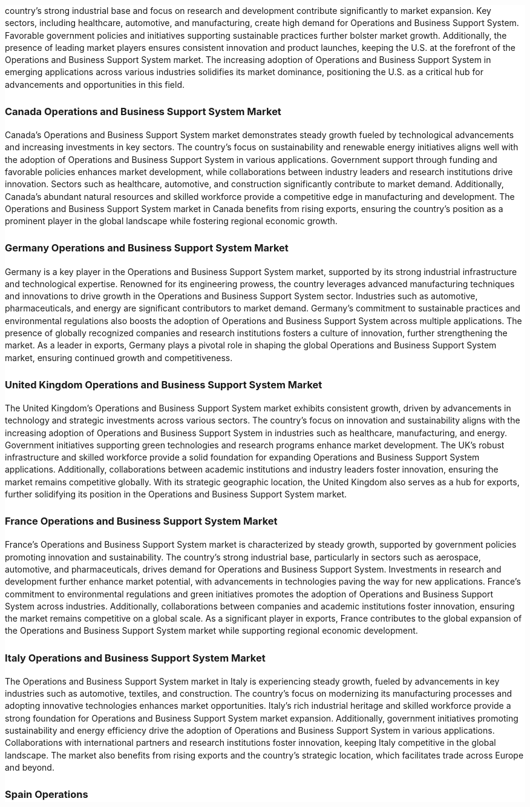 country&rsquo;s strong industrial base and focus on research and development contribute significantly to market expansion. Key sectors, including healthcare, automotive, and manufacturing, create high demand for Operations and Business Support System. Favorable government policies and initiatives supporting sustainable practices further bolster market growth. Additionally, the presence of leading market players ensures consistent innovation and product launches, keeping the U.S. at the forefront of the Operations and Business Support System market. The increasing adoption of Operations and Business Support System in emerging applications across various industries solidifies its market dominance, positioning the U.S. as a critical hub for advancements and opportunities in this field.</p><h3>Canada Operations and Business Support System Market</h3><p>Canada&rsquo;s Operations and Business Support System market demonstrates steady growth fueled by technological advancements and increasing investments in key sectors. The country&rsquo;s focus on sustainability and renewable energy initiatives aligns well with the adoption of Operations and Business Support System in various applications. Government support through funding and favorable policies enhances market development, while collaborations between industry leaders and research institutions drive innovation. Sectors such as healthcare, automotive, and construction significantly contribute to market demand. Additionally, Canada&rsquo;s abundant natural resources and skilled workforce provide a competitive edge in manufacturing and development. The Operations and Business Support System market in Canada benefits from rising exports, ensuring the country&rsquo;s position as a prominent player in the global landscape while fostering regional economic growth.</p><h3>Germany Operations and Business Support System Market</h3><p>Germany is a key player in the Operations and Business Support System market, supported by its strong industrial infrastructure and technological expertise. Renowned for its engineering prowess, the country leverages advanced manufacturing techniques and innovations to drive growth in the Operations and Business Support System sector. Industries such as automotive, pharmaceuticals, and energy are significant contributors to market demand. Germany&rsquo;s commitment to sustainable practices and environmental regulations also boosts the adoption of Operations and Business Support System across multiple applications. The presence of globally recognized companies and research institutions fosters a culture of innovation, further strengthening the market. As a leader in exports, Germany plays a pivotal role in shaping the global Operations and Business Support System market, ensuring continued growth and competitiveness.</p><h3>United Kingdom Operations and Business Support System Market</h3><p>The United Kingdom&rsquo;s Operations and Business Support System market exhibits consistent growth, driven by advancements in technology and strategic investments across various sectors. The country&rsquo;s focus on innovation and sustainability aligns with the increasing adoption of Operations and Business Support System in industries such as healthcare, manufacturing, and energy. Government initiatives supporting green technologies and research programs enhance market development. The UK&rsquo;s robust infrastructure and skilled workforce provide a solid foundation for expanding Operations and Business Support System applications. Additionally, collaborations between academic institutions and industry leaders foster innovation, ensuring the market remains competitive globally. With its strategic geographic location, the United Kingdom also serves as a hub for exports, further solidifying its position in the Operations and Business Support System market.</p><h3>France Operations and Business Support System Market</h3><p>France&rsquo;s Operations and Business Support System market is characterized by steady growth, supported by government policies promoting innovation and sustainability. The country&rsquo;s strong industrial base, particularly in sectors such as aerospace, automotive, and pharmaceuticals, drives demand for Operations and Business Support System. Investments in research and development further enhance market potential, with advancements in technologies paving the way for new applications. France&rsquo;s commitment to environmental regulations and green initiatives promotes the adoption of Operations and Business Support System across industries. Additionally, collaborations between companies and academic institutions foster innovation, ensuring the market remains competitive on a global scale. As a significant player in exports, France contributes to the global expansion of the Operations and Business Support System market while supporting regional economic development.</p><h3>Italy Operations and Business Support System Market</h3><p>The Operations and Business Support System market in Italy is experiencing steady growth, fueled by advancements in key industries such as automotive, textiles, and construction. The country&rsquo;s focus on modernizing its manufacturing processes and adopting innovative technologies enhances market opportunities. Italy&rsquo;s rich industrial heritage and skilled workforce provide a strong foundation for Operations and Business Support System market expansion. Additionally, government initiatives promoting sustainability and energy efficiency drive the adoption of Operations and Business Support System in various applications. Collaborations with international partners and research institutions foster innovation, keeping Italy competitive in the global landscape. The market also benefits from rising exports and the country&rsquo;s strategic location, which facilitates trade across Europe and beyond.</p><h3>Spain Operations